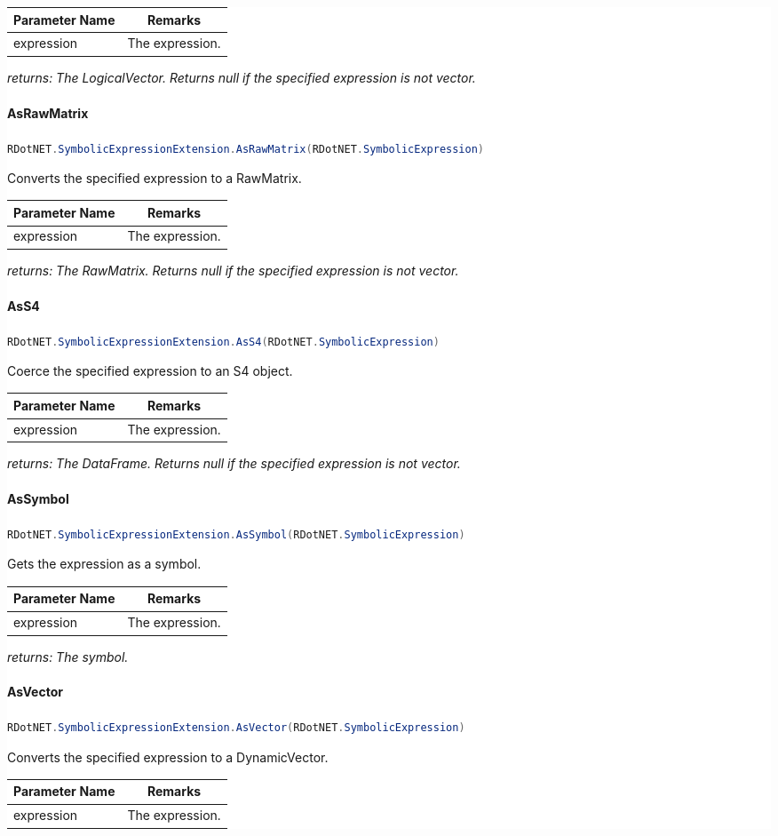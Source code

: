 |Parameter Name|Remarks|
|--------------|-------|
|expression|The expression.|


_returns: The LogicalVector. Returns null if the specified expression is not vector._

#### AsRawMatrix
```csharp
RDotNET.SymbolicExpressionExtension.AsRawMatrix(RDotNET.SymbolicExpression)
```
Converts the specified expression to a RawMatrix.

|Parameter Name|Remarks|
|--------------|-------|
|expression|The expression.|


_returns: The RawMatrix. Returns null if the specified expression is not vector._

#### AsS4
```csharp
RDotNET.SymbolicExpressionExtension.AsS4(RDotNET.SymbolicExpression)
```
Coerce the specified expression to an S4 object.

|Parameter Name|Remarks|
|--------------|-------|
|expression|The expression.|


_returns: The DataFrame. Returns null if the specified expression is not vector._

#### AsSymbol
```csharp
RDotNET.SymbolicExpressionExtension.AsSymbol(RDotNET.SymbolicExpression)
```
Gets the expression as a symbol.

|Parameter Name|Remarks|
|--------------|-------|
|expression|The expression.|


_returns: The symbol._

#### AsVector
```csharp
RDotNET.SymbolicExpressionExtension.AsVector(RDotNET.SymbolicExpression)
```
Converts the specified expression to a DynamicVector.

|Parameter Name|Remarks|
|--------------|-------|
|expression|The expression.|
